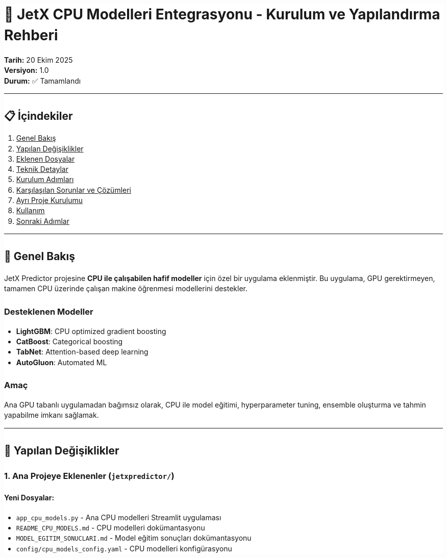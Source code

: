 # 🚀 JetX CPU Modelleri Entegrasyonu - Kurulum ve Yapılandırma Rehberi

**Tarih:** 20 Ekim 2025  
**Versiyon:** 1.0  
**Durum:** ✅ Tamamlandı

---

## 📋 İçindekiler

1. [Genel Bakış](#genel-bakış)
2. [Yapılan Değişiklikler](#yapılan-değişiklikler)
3. [Eklenen Dosyalar](#eklenen-dosyalar)
4. [Teknik Detaylar](#teknik-detaylar)
5. [Kurulum Adımları](#kurulum-adımları)
6. [Karşılaşılan Sorunlar ve Çözümleri](#karşılaşılan-sorunlar-ve-çözümleri)
7. [Ayrı Proje Kurulumu](#ayrı-proje-kurulumu)
8. [Kullanım](#kullanım)
9. [Sonraki Adımlar](#sonraki-adımlar)

---

## 🎯 Genel Bakış

JetX Predictor projesine **CPU ile çalışabilen hafif modeller** için özel bir uygulama eklenmiştir. Bu uygulama, GPU gerektirmeyen, tamamen CPU üzerinde çalışan makine öğrenmesi modellerini destekler.

### Desteklenen Modeller

- **LightGBM**: CPU optimized gradient boosting
- **CatBoost**: Categorical boosting
- **TabNet**: Attention-based deep learning  
- **AutoGluon**: Automated ML

### Amaç

Ana GPU tabanlı uygulamadan bağımsız olarak, CPU ile model eğitimi, hyperparameter tuning, ensemble oluşturma ve tahmin yapabilme imkanı sağlamak.

---

## 📝 Yapılan Değişiklikler

### 1. Ana Projeye Eklenenler (`jetxpredictor/`)

#### Yeni Dosyalar:
- `app_cpu_models.py` - Ana CPU modelleri Streamlit uygulaması
- `README_CPU_MODELS.md` - CPU modelleri dokümantasyonu
- `MODEL_EGITIM_SONUCLARI.md` - Model eğitim sonuçları dokümantasyonu
- `config/cpu_models_config.yaml` - CPU modelleri konfigürasyonu

